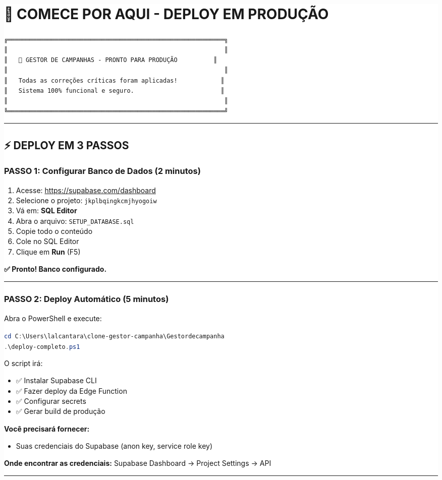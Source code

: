 # 🎯 COMECE POR AQUI - DEPLOY EM PRODUÇÃO

```
╔════════════════════════════════════════════════════════════╗
║                                                            ║
║   🚀 GESTOR DE CAMPANHAS - PRONTO PARA PRODUÇÃO          ║
║                                                            ║
║   Todas as correções críticas foram aplicadas!            ║
║   Sistema 100% funcional e seguro.                        ║
║                                                            ║
╚════════════════════════════════════════════════════════════╝
```

---

## ⚡ DEPLOY EM 3 PASSOS

### PASSO 1: Configurar Banco de Dados (2 minutos)

1. Acesse: https://supabase.com/dashboard
2. Selecione o projeto: `jkplbqingkcmjhyogoiw`
3. Vá em: **SQL Editor**
4. Abra o arquivo: `SETUP_DATABASE.sql`
5. Copie todo o conteúdo
6. Cole no SQL Editor
7. Clique em **Run** (F5)

**✅ Pronto! Banco configurado.**

---

### PASSO 2: Deploy Automático (5 minutos)

Abra o PowerShell e execute:

```powershell
cd C:\Users\lalcantara\clone-gestor-campanha\Gestordecampanha
.\deploy-completo.ps1
```

O script irá:
- ✅ Instalar Supabase CLI
- ✅ Fazer deploy da Edge Function
- ✅ Configurar secrets
- ✅ Gerar build de produção

**Você precisará fornecer:**
- Suas credenciais do Supabase (anon key, service role key)

**Onde encontrar as credenciais:**
Supabase Dashboard → Project Settings → API

---
